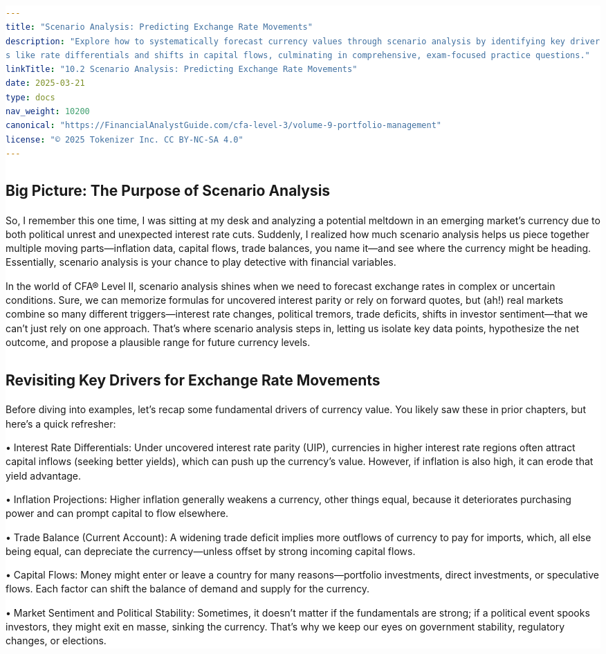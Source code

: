```yaml
---
title: "Scenario Analysis: Predicting Exchange Rate Movements"
description: "Explore how to systematically forecast currency values through scenario analysis by identifying key drivers like rate differentials and shifts in capital flows, culminating in comprehensive, exam-focused practice questions."
linkTitle: "10.2 Scenario Analysis: Predicting Exchange Rate Movements"
date: 2025-03-21
type: docs
nav_weight: 10200
canonical: "https://FinancialAnalystGuide.com/cfa-level-3/volume-9-portfolio-management"
license: "© 2025 Tokenizer Inc. CC BY-NC-SA 4.0"
---
```


## Big Picture: The Purpose of Scenario Analysis

So, I remember this one time, I was sitting at my desk and analyzing a potential meltdown in an emerging market’s currency due to both political unrest and unexpected interest rate cuts. Suddenly, I realized how much scenario analysis helps us piece together multiple moving parts—inflation data, capital flows, trade balances, you name it—and see where the currency might be heading. Essentially, scenario analysis is your chance to play detective with financial variables.

In the world of CFA® Level II, scenario analysis shines when we need to forecast exchange rates in complex or uncertain conditions. Sure, we can memorize formulas for uncovered interest parity or rely on forward quotes, but (ah!) real markets combine so many different triggers—interest rate changes, political tremors, trade deficits, shifts in investor sentiment—that we can’t just rely on one approach. That’s where scenario analysis steps in, letting us isolate key data points, hypothesize the net outcome, and propose a plausible range for future currency levels.

## Revisiting Key Drivers for Exchange Rate Movements

Before diving into examples, let’s recap some fundamental drivers of currency value. You likely saw these in prior chapters, but here’s a quick refresher:

• Interest Rate Differentials: Under uncovered interest rate parity (UIP), currencies in higher interest rate regions often attract capital inflows (seeking better yields), which can push up the currency’s value. However, if inflation is also high, it can erode that yield advantage.

• Inflation Projections: Higher inflation generally weakens a currency, other things equal, because it deteriorates purchasing power and can prompt capital to flow elsewhere.

• Trade Balance (Current Account): A widening trade deficit implies more outflows of currency to pay for imports, which, all else being equal, can depreciate the currency—unless offset by strong incoming capital flows.

• Capital Flows: Money might enter or leave a country for many reasons—portfolio investments, direct investments, or speculative flows. Each factor can shift the balance of demand and supply for the currency.

• Market Sentiment and Political Stability: Sometimes, it doesn’t matter if the fundamentals are strong; if a political event spooks investors, they might exit en masse, sinking the currency. That’s why we keep our eyes on government stability, regulatory changes, or elections.
